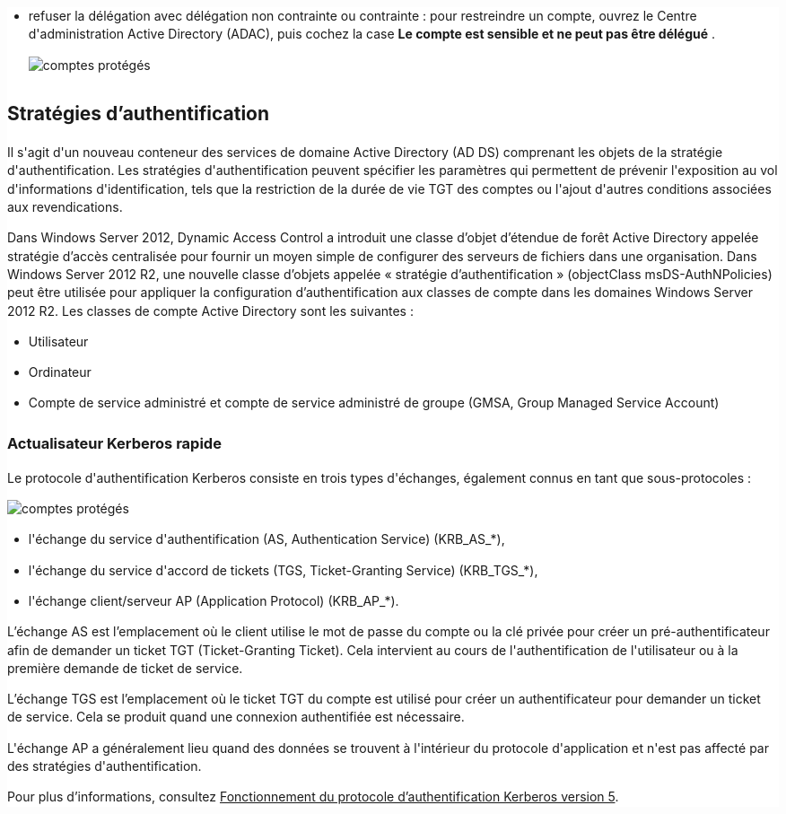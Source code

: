 -   refuser la délégation avec délégation non contrainte ou contrainte : pour restreindre un compte, ouvrez le Centre d'administration Active Directory (ADAC), puis cochez la case **Le compte est sensible et ne peut pas être délégué** .

    ![comptes protégés](media/How-to-Configure-Protected-Accounts/ADDS_ProtectAcct_TshootDelegation.gif)

## <a name="authentication-policies"></a><a name="BKMK_CreateAuthNPolicies"></a>Stratégies d’authentification
Il s'agit d'un nouveau conteneur des services de domaine Active Directory (AD DS) comprenant les objets de la stratégie d'authentification. Les stratégies d'authentification peuvent spécifier les paramètres qui permettent de prévenir l'exposition au vol d'informations d'identification, tels que la restriction de la durée de vie TGT des comptes ou l'ajout d'autres conditions associées aux revendications.

Dans Windows Server 2012, Dynamic Access Control a introduit une classe d’objet d’étendue de forêt Active Directory appelée stratégie d’accès centralisée pour fournir un moyen simple de configurer des serveurs de fichiers dans une organisation. Dans Windows Server 2012 R2, une nouvelle classe d’objets appelée « stratégie d’authentification » (objectClass msDS-AuthNPolicies) peut être utilisée pour appliquer la configuration d’authentification aux classes de compte dans les domaines Windows Server 2012 R2. Les classes de compte Active Directory sont les suivantes :

-   Utilisateur

-   Ordinateur

-   Compte de service administré et compte de service administré de groupe (GMSA, Group Managed Service Account)

### <a name="quick-kerberos-refresher"></a>Actualisateur Kerberos rapide
Le protocole d'authentification Kerberos consiste en trois types d'échanges, également connus en tant que sous-protocoles :

![comptes protégés](media/How-to-Configure-Protected-Accounts/ADDS_ProtectAcct_KerbRefresher.gif)

-   l'échange du service d'authentification (AS, Authentication Service) (KRB_AS_*),

-   l'échange du service d'accord de tickets (TGS, Ticket-Granting Service) (KRB_TGS_*),

-   l'échange client/serveur AP (Application Protocol) (KRB_AP_*).

L’échange AS est l’emplacement où le client utilise le mot de passe du compte ou la clé privée pour créer un pré-authentificateur afin de demander un ticket TGT (Ticket-Granting Ticket). Cela intervient au cours de l'authentification de l'utilisateur ou à la première demande de ticket de service.

L’échange TGS est l’emplacement où le ticket TGT du compte est utilisé pour créer un authentificateur pour demander un ticket de service. Cela se produit quand une connexion authentifiée est nécessaire.

L'échange AP a généralement lieu quand des données se trouvent à l'intérieur du protocole d'application et n'est pas affecté par des stratégies d'authentification.

Pour plus d’informations, consultez [Fonctionnement du protocole d’authentification Kerberos version 5](https://technet.microsoft.com/library/cc772815(v=WS.10).aspx).

